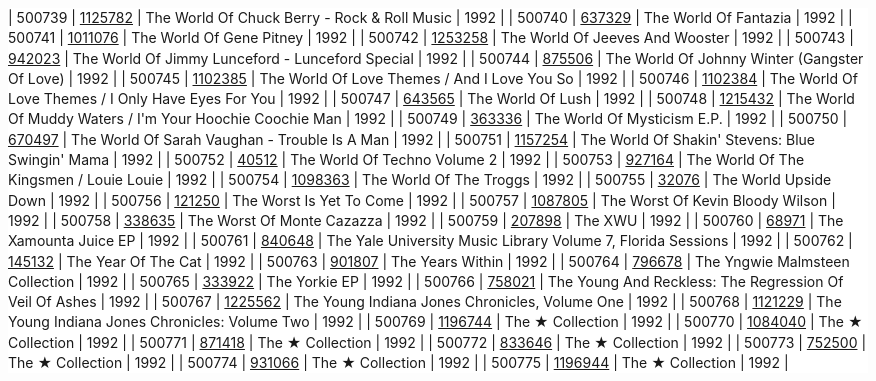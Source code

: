 | 500739 | [1125782](https://www.discogs.com/master/1125782) | The World Of Chuck Berry - Rock & Roll Music | 1992 |
| 500740 | [637329](https://www.discogs.com/master/637329) | The World Of Fantazia | 1992 |
| 500741 | [1011076](https://www.discogs.com/master/1011076) | The World Of Gene Pitney | 1992 |
| 500742 | [1253258](https://www.discogs.com/master/1253258) | The World Of Jeeves And Wooster | 1992 |
| 500743 | [942023](https://www.discogs.com/master/942023) | The World Of Jimmy Lunceford - Lunceford Special | 1992 |
| 500744 | [875506](https://www.discogs.com/master/875506) | The World Of Johnny Winter (Gangster Of Love) | 1992 |
| 500745 | [1102385](https://www.discogs.com/master/1102385) | The World Of Love Themes / And I Love You So | 1992 |
| 500746 | [1102384](https://www.discogs.com/master/1102384) | The World Of Love Themes / I Only Have Eyes For You | 1992 |
| 500747 | [643565](https://www.discogs.com/master/643565) | The World Of Lush | 1992 |
| 500748 | [1215432](https://www.discogs.com/master/1215432) | The World Of Muddy Waters / I'm Your Hoochie Coochie Man | 1992 |
| 500749 | [363336](https://www.discogs.com/master/363336) | The World Of Mysticism E.P. | 1992 |
| 500750 | [670497](https://www.discogs.com/master/670497) | The World Of Sarah Vaughan - Trouble Is A Man | 1992 |
| 500751 | [1157254](https://www.discogs.com/master/1157254) | The World Of Shakin' Stevens: Blue Swingin' Mama | 1992 |
| 500752 | [40512](https://www.discogs.com/master/40512) | The World Of Techno Volume 2 | 1992 |
| 500753 | [927164](https://www.discogs.com/master/927164) | The World Of The Kingsmen / Louie Louie | 1992 |
| 500754 | [1098363](https://www.discogs.com/master/1098363) | The World Of The Troggs | 1992 |
| 500755 | [32076](https://www.discogs.com/master/32076) | The World Upside Down | 1992 |
| 500756 | [121250](https://www.discogs.com/master/121250) | The Worst Is Yet To Come | 1992 |
| 500757 | [1087805](https://www.discogs.com/master/1087805) | The Worst Of Kevin Bloody Wilson | 1992 |
| 500758 | [338635](https://www.discogs.com/master/338635) | The Worst Of Monte Cazazza | 1992 |
| 500759 | [207898](https://www.discogs.com/master/207898) | The XWU | 1992 |
| 500760 | [68971](https://www.discogs.com/master/68971) | The Xamounta Juice EP | 1992 |
| 500761 | [840648](https://www.discogs.com/master/840648) | The Yale University Music Library Volume 7, Florida Sessions | 1992 |
| 500762 | [145132](https://www.discogs.com/master/145132) | The Year Of The Cat | 1992 |
| 500763 | [901807](https://www.discogs.com/master/901807) | The Years Within | 1992 |
| 500764 | [796678](https://www.discogs.com/master/796678) | The Yngwie Malmsteen Collection | 1992 |
| 500765 | [333922](https://www.discogs.com/master/333922) | The Yorkie EP | 1992 |
| 500766 | [758021](https://www.discogs.com/master/758021) | The Young And Reckless: The Regression Of Veil Of Ashes | 1992 |
| 500767 | [1225562](https://www.discogs.com/master/1225562) | The Young Indiana Jones Chronicles, Volume One | 1992 |
| 500768 | [1121229](https://www.discogs.com/master/1121229) | The Young Indiana Jones Chronicles: Volume Two | 1992 |
| 500769 | [1196744](https://www.discogs.com/master/1196744) | The ★ Collection | 1992 |
| 500770 | [1084040](https://www.discogs.com/master/1084040) | The ★ Collection | 1992 |
| 500771 | [871418](https://www.discogs.com/master/871418) | The ★ Collection | 1992 |
| 500772 | [833646](https://www.discogs.com/master/833646) | The ★ Collection | 1992 |
| 500773 | [752500](https://www.discogs.com/master/752500) | The ★ Collection | 1992 |
| 500774 | [931066](https://www.discogs.com/master/931066) | The ★ Collection | 1992 |
| 500775 | [1196944](https://www.discogs.com/master/1196944) | The ★ Collection | 1992 |